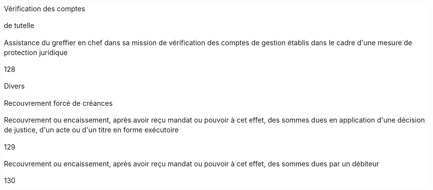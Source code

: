 </td>
          <td align="center" valign="middle">

Vérification des comptes 

de tutelle 

</td>
          <td align="justify" valign="middle">

Assistance du greffier en chef dans sa mission de vérification des comptes de gestion établis dans le cadre d'une mesure de
protection juridique 

</td>
        </tr>
        <tr>
          <td align="center" valign="middle">

128 

</td>
          <td align="center" rowspan="3" valign="middle">

Divers 

</td>
          <td rowspan="2" valign="middle" align="center">

Recouvrement forcé de créances 

</td>
          <td valign="middle" align="justify">

Recouvrement ou encaissement, après avoir reçu mandat ou pouvoir à cet effet, des sommes dues en application d'une décision
de justice, d'un acte ou d'un titre en forme exécutoire 

</td>
        </tr>
        <tr>
          <td align="center" valign="middle">

129 

</td>
          <td valign="middle" align="justify">

Recouvrement ou encaissement, après avoir reçu mandat ou pouvoir à cet effet, des sommes dues par un débiteur 

</td>
        </tr>
        <tr>
          <td valign="middle" align="center">

130 

</td>
          <td align="center" valign="middle">

